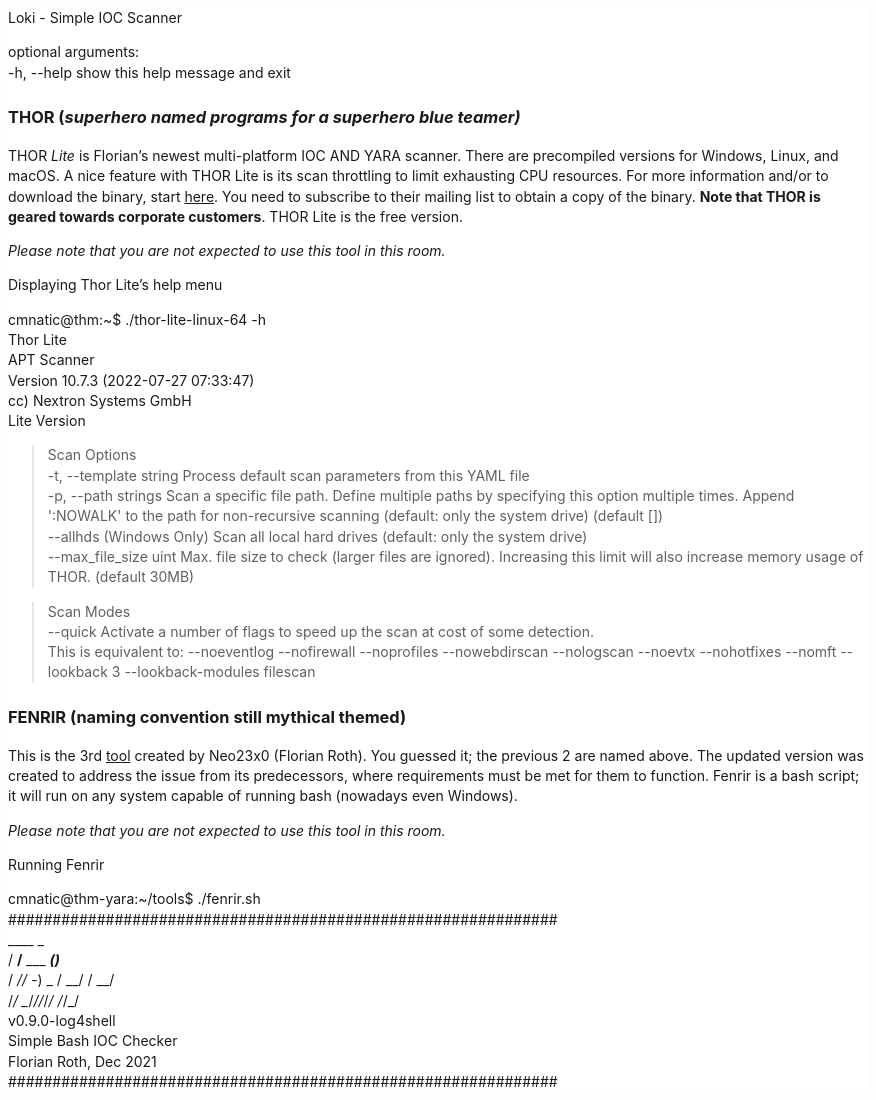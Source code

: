 Loki - Simple IOC Scanner  
  
optional arguments:  
  -h, --help            show this help message and exit

### THOR (_superhero named programs for a superhero blue teamer)_

THOR  _Lite_  is Florian’s newest multi-platform IOC AND YARA scanner. There are precompiled versions for Windows, Linux, and macOS. A nice feature with THOR Lite is its scan throttling to limit exhausting CPU resources. For more information and/or to download the binary, start  [here](https://www.nextron-systems.com/thor-lite/). You need to subscribe to their mailing list to obtain a copy of the binary.  **Note that THOR is geared towards corporate customers**. THOR Lite is the free version.

_Please note that you are not expected to use this tool in this room._

Displaying Thor Lite’s help menu

cmnatic@thm:~$ ./thor-lite-linux-64 -h  
Thor Lite  
APT Scanner  
Version 10.7.3 (2022-07-27 07:33:47)  
cc) Nextron Systems GmbH  
Lite Version  
  
> Scan Options  
  -t, --template string      Process default scan parameters from this YAML file  
  -p, --path strings         Scan a specific file path. Define multiple paths by specifying this option multiple times. Append ':NOWALK' to the path for non-recursive scanning (default: only the system drive) (default [])  
      --allhds               (Windows Only) Scan all local hard drives (default: only the system drive)  
      --max_file_size uint   Max. file size to check (larger files are ignored). Increasing this limit will also increase memory usage of THOR. (default 30MB)  
  
> Scan Modes  
      --quick     Activate a number of flags to speed up the scan at cost of some detection.  
                  This is equivalent to: --noeventlog --nofirewall --noprofiles --nowebdirscan --nologscan --noevtx --nohotfixes --nomft --lookback 3 --lookback-modules filescan

### FENRIR (naming convention still mythical themed)

This is the 3rd  [tool](https://github.com/Neo23x0/Fenrir)  created by Neo23x0 (Florian Roth). You guessed it; the previous 2 are named above. The updated version was created to address the issue from its predecessors, where requirements must be met for them to function. Fenrir is a bash script; it will run on any system capable of running bash (nowadays even Windows).

_Please note that you are not expected to use this tool in this room._

Running Fenrir

cmnatic@thm-yara:~/tools$ ./fenrir.sh  
##############################################################  
    ____             _  
   / __/__ ___  ____(_)___  
  / _// -_) _ \/ __/ / __/  
 /_/  \__/_//_/_/ /_/_/  
 v0.9.0-log4shell  
 Simple Bash IOC Checker  
 Florian Roth, Dec 2021  
##############################################################
